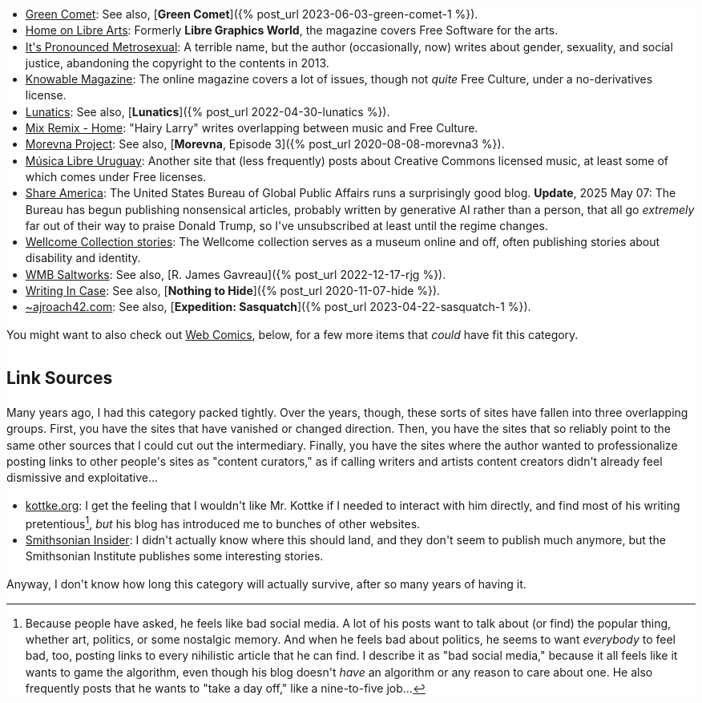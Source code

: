 - [Green Comet](https://greencomet.org):  See also, [**Green Comet**]({% post_url 2023-06-03-green-comet-1 %}).
- [Home on Libre Arts](https://librearts.org/):  Formerly **Libre Graphics World**, the magazine covers Free Software for the arts.
- [It's Pronounced Metrosexual](https://www.itspronouncedmetrosexual.com/):  A terrible name, but the author (occasionally, now) writes about gender, sexuality, and social justice, abandoning the copyright to the contents in 2013.
- [Knowable Magazine](https://www.knowablemagazine.org/):  The online magazine covers a lot of issues, though not *quite* Free Culture, under a no-derivatives license.
- [Lunatics](https://lunaticsproject.org/):  See also, [**Lunatics**]({% post_url 2022-04-30-lunatics %}).
- [Mix Remix - Home](https://mixremix.cc/):  "Hairy Larry" writes overlapping between music and Free Culture.
- [Morevna Project](http://morevnaproject.org):  See also, [**Morevna**, Episode 3]({% post_url 2020-08-08-morevna3 %}).
- [Música Libre Uruguay](https://musicalibre.uy):  Another site that (less frequently) posts about Creative Commons licensed music, at least some of which comes under Free licenses.
- [Share America](https://share.america.gov):  The United States Bureau of Global Public Affairs runs a surprisingly good blog.  **Update**, 2025 May 07:  The Bureau has begun publishing nonsensical articles, probably written by generative AI rather than a person, that all go *extremely* far out of their way to praise Donald Trump, so I've unsubscribed at least until the regime changes.
- [Wellcome Collection stories](https://wellcomecollection.org/stories):  The Wellcome collection serves as a museum online and off, often publishing stories about disability and identity.
- [WMB Saltworks](https://wmbsaltworks.wordpress.com):  See also, [R. James Gavreau]({% post_url 2022-12-17-rjg %}).
- [Writing In Case](https://blog.ncase.me/):  See also, [**Nothing to Hide**]({% post_url 2020-11-07-hide %}).
- [~ajroach42.com](http://ajroach42.com/):  See also, [**Expedition: Sasquatch**]({% post_url 2023-04-22-sasquatch-1 %}).

You might want to also check out [Web Comics](#web-comics), below, for a few more items that *could* have fit this category.

## Link Sources

Many years ago, I had this category packed tightly.  Over the years, though, these sorts of sites have fallen into three overlapping groups.  First, you have the sites that have vanished or changed direction.  Then, you have the sites that so reliably point to the same other sources that I could cut out the intermediary.  Finally, you have the sites where the author wanted to professionalize posting links to other people's sites as "content curators," as if calling writers and artists content creators didn't already feel dismissive and exploitative...

- [kottke.org](http://kottke.org/):  I get the feeling that I wouldn't like Mr. Kottke if I needed to interact with him directly, and find most of his writing pretentious[^2], *but* his blog has introduced me to bunches of other websites.
- [Smithsonian Insider](https://insider.si.edu):  I didn't actually know where this should land, and they don't seem to publish much anymore, but the Smithsonian Institute publishes some interesting stories.

[^2]:  Because people have asked, he feels like bad social media.  A lot of his posts want to talk about (or find) the popular thing, whether art, politics, or some nostalgic memory.  And when he feels bad about politics, he seems to want *everybody* to feel bad, too, posting links to every nihilistic article that he can find.  I describe it as "bad social media," because it all feels like it wants to game the algorithm, even though his blog doesn't *have* an algorithm or any reason to care about one.  He also frequently posts that he wants to "take a day off," like a nine-to-five job...

Anyway, I don't know how long this category will actually survive, after so many years of having it.


[^1]:  Based on a [post by Andre Garzia](https://andregarzia.com/2024/05/feed-and-blogrolls-discovery.html "A post on RSS feeds and blogrolls"), whose name will come up later, it looks like blogrolls have become slightly more formal than that, with an [RSS-like standard](https://opml.org/blogroll.opml "A blogroll standard")---linking to an XML file from a page's header---instead of the sidebar of links that people used to have.
[^3]:  Again, because people have asked, he occasionally highlights petty errors or---especially, in my reasoning, here---female journalists posting to social media about their personal lives, and decrying those incidents (and not the market consolidation, private equity management, constant both-sides narratives that leave out workers, or much of anything else) as the reason that people don't trust the news anymore.  I don't believe that he *intends* to present things this way, but I roll my eyes at and scroll past too many of the posts.